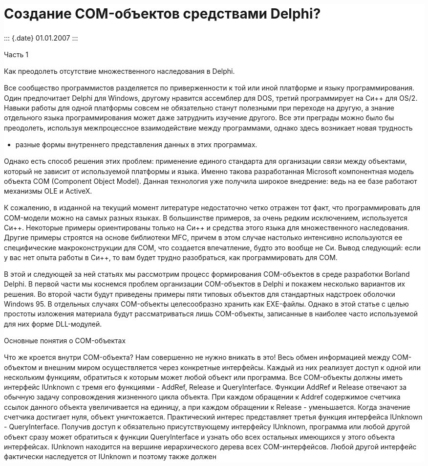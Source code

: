 Создание COM-объектов средствами Delphi?
========================================

::: {.date}
01.01.2007
:::

Часть 1

Как преодолеть отсутствие множественного наследования в Delphi.

Все сообщество программистов разделяется по приверженности к той или
иной платформе и языку программирования. Один предпочитает Delphi для
Windows, другому нравится ассемблер для DOS, третий программирует на
Си++ для OS/2. Навыки работы для одной платформы совсем не обязательно
станут полезными при переходе на другую, а знание отдельного языка
программирования может даже затруднить изучение другого. Все эти
преграды можно было бы преодолеть, используя межпроцессное
взаимодействие между программами, однако здесь возникает новая трудность
- разные формы внутреннего представления данных в этих программах.

Однако есть способ решения этих проблем: применение единого стандарта
для организации связи между объектами, который не зависит от
используемой платформы и языка. Именно такова разработанная Microsoft
компонентная модель объекта COM (Component Object Model). Данная
технология уже получила широкое внедрение: ведь на ее базе работают
механизмы OLE и ActiveX.

К сожалению, в изданной на текущий момент литературе недостаточно четко
отражен тот факт, что программировать для COM-модели можно на самых
разных языках. В большинстве примеров, за очень редким исключением,
используется Си++. Некоторые примеры ориентированы только на Си++ и
средства этого языка для множественного наследования. Другие примеры
строятся на основе библиотеки MFC, причем в этом случае настолько
интенсивно используются ее специфические макроконструкции для COM, что
создается впечатление, будто это вообще не Си. Вывод следующий: если у
вас нет опыта работы в Си++, то вам будет трудно разобраться, как
программировать для COM.

В этой и следующей за ней статьях мы рассмотрим процесс формирования
COM-объектов в среде разработки Borland Delphi. В первой части мы
коснемся проблем организации COM-объектов в Delphi и покажем несколько
вариантов их решения. Во второй части будут приведены примеры пяти
типовых объектов для стандартных надстроек оболочки Windows 95. В
отдельных случаях COM-объекты целесообразно хранить как EXE-файлы.
Однако в этой статье с целью простоты изложения материала будут
рассматриваться лишь COM-объекты, записанные в наиболее часто
используемой для них форме DLL-модулей.

Основные понятия о COM-объектах

Что же кроется внутри COM-объекта? Нам совершенно не нужно вникать в
это! Весь обмен информацией между COM-объектом и внешним миром
осуществляется через конкретные интерфейсы. Каждый из них реализует
доступ к одной или нескольким функциям, обратиться к которым может любой
объект или программа. Все COM-объекты должны иметь интерфейс IUnknown с
тремя его функциями - AddRef, Release и QueryInterface. Функции AddRef и
Release отвечают за обычную задачу сопровождения жизненного цикла
объекта. При каждом обращении к Addref содержимое счетчика ссылок
данного объекта увеличивается на единицу, а при каждом обращении к
Release - уменьшается. Когда значение счетчика достигает нуля, объект
уничтожается. Практический интерес представляет третья функция
интерфейса IUnknown - QueryInterface. Получив доступ к обязательно
присутствующему интерфейсу IUnknown, программа или любой другой объект
сразу может обратиться к функции QueryInterface и узнать обо всех
остальных имеющихся у этого объекта интерфейсах. IUnknown находится на
вершине иерархического дерева всех COM-интерфейсов. Любой другой
интерфейс фактически наследуется от IUnknown и поэтому также должен